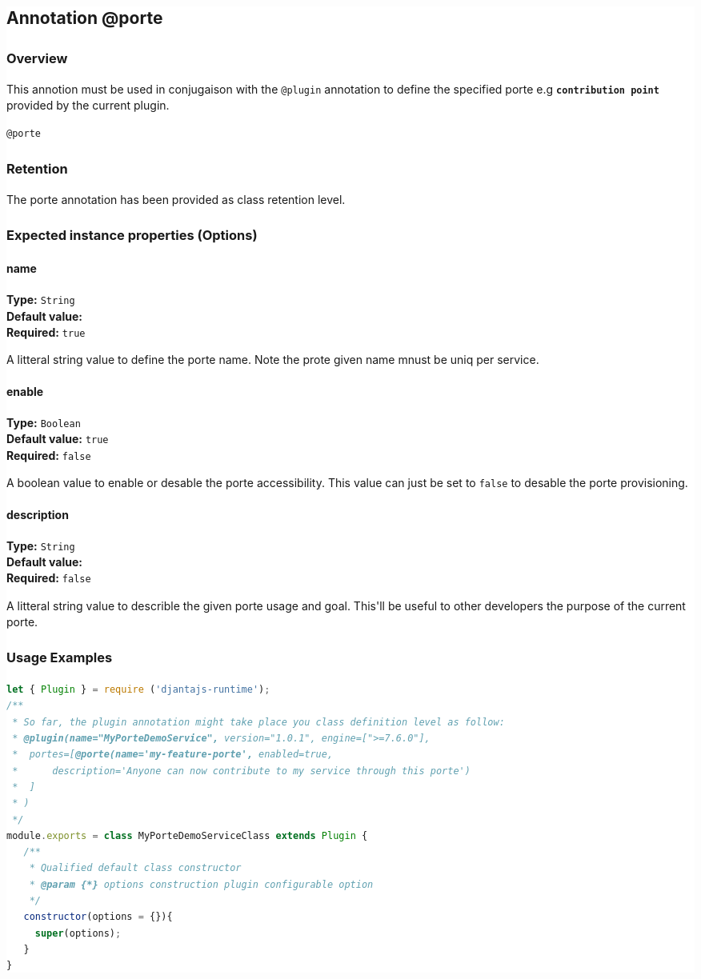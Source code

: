 ## Annotation @porte

### Overview

This annotion must be used in conjugaison with the `@plugin` annotation to define the specified porte e.g **`contribution point`** provided by the current plugin.

```js
@porte
```

### Retention

The porte annotation has been provided as class retention level.

### Expected instance properties (Options)

#### name
**Type:** `String` <br/>
**Default value:** ` ` <br/>
**Required:** `true`

A litteral string value to define the porte name. Note the prote given name mnust be uniq per service.

#### enable
**Type:** `Boolean` <br/>
**Default value:** `true` <br/>
**Required:** `false`

A boolean value to enable or desable the porte accessibility. This value can just be set to `false` to desable the porte provisioning.

#### description
**Type:** `String` <br/>
**Default value:** ` ` <br/>
**Required:** `false`

A litteral string value to describle the given porte usage and goal. This'll be useful to other developers the purpose of the current porte.

### Usage Examples

```js
let { Plugin } = require ('djantajs-runtime');
/**
 * So far, the plugin annotation might take place you class definition level as follow:
 * @plugin(name="MyPorteDemoService", version="1.0.1", engine=[">=7.6.0"],
 *  portes=[@porte(name='my-feature-porte', enabled=true, 
 *      description='Anyone can now contribute to my service through this porte')
 *  ]
 * )
 */
module.exports = class MyPorteDemoServiceClass extends Plugin {
   /**
    * Qualified default class constructor
    * @param {*} options construction plugin configurable option
    */
   constructor(options = {}){
     super(options);
   }
}
```
